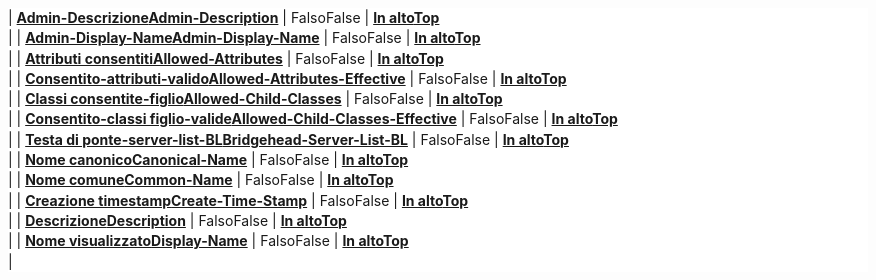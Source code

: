 | [<span data-ttu-id="549f2-427">**Admin-Descrizione**</span><span class="sxs-lookup"><span data-stu-id="549f2-427">**Admin-Description**</span></span>](a-admindescription.md)                             | <span data-ttu-id="549f2-428">Falso</span><span class="sxs-lookup"><span data-stu-id="549f2-428">False</span></span>     | [<span data-ttu-id="549f2-429">**In alto**</span><span class="sxs-lookup"><span data-stu-id="549f2-429">**Top**</span></span>](c-top.md)<br/> |
| [<span data-ttu-id="549f2-430">**Admin-Display-Name**</span><span class="sxs-lookup"><span data-stu-id="549f2-430">**Admin-Display-Name**</span></span>](a-admindisplayname.md)                            | <span data-ttu-id="549f2-431">Falso</span><span class="sxs-lookup"><span data-stu-id="549f2-431">False</span></span>     | [<span data-ttu-id="549f2-432">**In alto**</span><span class="sxs-lookup"><span data-stu-id="549f2-432">**Top**</span></span>](c-top.md)<br/> |
| [<span data-ttu-id="549f2-433">**Attributi consentiti**</span><span class="sxs-lookup"><span data-stu-id="549f2-433">**Allowed-Attributes**</span></span>](a-allowedattributes.md)                           | <span data-ttu-id="549f2-434">Falso</span><span class="sxs-lookup"><span data-stu-id="549f2-434">False</span></span>     | [<span data-ttu-id="549f2-435">**In alto**</span><span class="sxs-lookup"><span data-stu-id="549f2-435">**Top**</span></span>](c-top.md)<br/> |
| [<span data-ttu-id="549f2-436">**Consentito-attributi-valido**</span><span class="sxs-lookup"><span data-stu-id="549f2-436">**Allowed-Attributes-Effective**</span></span>](a-allowedattributeseffective.md)        | <span data-ttu-id="549f2-437">Falso</span><span class="sxs-lookup"><span data-stu-id="549f2-437">False</span></span>     | [<span data-ttu-id="549f2-438">**In alto**</span><span class="sxs-lookup"><span data-stu-id="549f2-438">**Top**</span></span>](c-top.md)<br/> |
| [<span data-ttu-id="549f2-439">**Classi consentite-figlio**</span><span class="sxs-lookup"><span data-stu-id="549f2-439">**Allowed-Child-Classes**</span></span>](a-allowedchildclasses.md)                      | <span data-ttu-id="549f2-440">Falso</span><span class="sxs-lookup"><span data-stu-id="549f2-440">False</span></span>     | [<span data-ttu-id="549f2-441">**In alto**</span><span class="sxs-lookup"><span data-stu-id="549f2-441">**Top**</span></span>](c-top.md)<br/> |
| [<span data-ttu-id="549f2-442">**Consentito-classi figlio-valide**</span><span class="sxs-lookup"><span data-stu-id="549f2-442">**Allowed-Child-Classes-Effective**</span></span>](a-allowedchildclasseseffective.md)   | <span data-ttu-id="549f2-443">Falso</span><span class="sxs-lookup"><span data-stu-id="549f2-443">False</span></span>     | [<span data-ttu-id="549f2-444">**In alto**</span><span class="sxs-lookup"><span data-stu-id="549f2-444">**Top**</span></span>](c-top.md)<br/> |
| [<span data-ttu-id="549f2-445">**Testa di ponte-server-list-BL**</span><span class="sxs-lookup"><span data-stu-id="549f2-445">**Bridgehead-Server-List-BL**</span></span>](a-bridgeheadserverlistbl.md)               | <span data-ttu-id="549f2-446">Falso</span><span class="sxs-lookup"><span data-stu-id="549f2-446">False</span></span>     | [<span data-ttu-id="549f2-447">**In alto**</span><span class="sxs-lookup"><span data-stu-id="549f2-447">**Top**</span></span>](c-top.md)<br/> |
| [<span data-ttu-id="549f2-448">**Nome canonico**</span><span class="sxs-lookup"><span data-stu-id="549f2-448">**Canonical-Name**</span></span>](a-canonicalname.md)                                   | <span data-ttu-id="549f2-449">Falso</span><span class="sxs-lookup"><span data-stu-id="549f2-449">False</span></span>     | [<span data-ttu-id="549f2-450">**In alto**</span><span class="sxs-lookup"><span data-stu-id="549f2-450">**Top**</span></span>](c-top.md)<br/> |
| [<span data-ttu-id="549f2-451">**Nome comune**</span><span class="sxs-lookup"><span data-stu-id="549f2-451">**Common-Name**</span></span>](a-cn.md)                                                 | <span data-ttu-id="549f2-452">Falso</span><span class="sxs-lookup"><span data-stu-id="549f2-452">False</span></span>     | [<span data-ttu-id="549f2-453">**In alto**</span><span class="sxs-lookup"><span data-stu-id="549f2-453">**Top**</span></span>](c-top.md)<br/> |
| [<span data-ttu-id="549f2-454">**Creazione timestamp**</span><span class="sxs-lookup"><span data-stu-id="549f2-454">**Create-Time-Stamp**</span></span>](a-createtimestamp.md)                              | <span data-ttu-id="549f2-455">Falso</span><span class="sxs-lookup"><span data-stu-id="549f2-455">False</span></span>     | [<span data-ttu-id="549f2-456">**In alto**</span><span class="sxs-lookup"><span data-stu-id="549f2-456">**Top**</span></span>](c-top.md)<br/> |
| [<span data-ttu-id="549f2-457">**Descrizione**</span><span class="sxs-lookup"><span data-stu-id="549f2-457">**Description**</span></span>](a-description.md)                                        | <span data-ttu-id="549f2-458">Falso</span><span class="sxs-lookup"><span data-stu-id="549f2-458">False</span></span>     | [<span data-ttu-id="549f2-459">**In alto**</span><span class="sxs-lookup"><span data-stu-id="549f2-459">**Top**</span></span>](c-top.md)<br/> |
| [<span data-ttu-id="549f2-460">**Nome visualizzato**</span><span class="sxs-lookup"><span data-stu-id="549f2-460">**Display-Name**</span></span>](a-displayname.md)                                       | <span data-ttu-id="549f2-461">Falso</span><span class="sxs-lookup"><span data-stu-id="549f2-461">False</span></span>     | [<span data-ttu-id="549f2-462">**In alto**</span><span class="sxs-lookup"><span data-stu-id="549f2-462">**Top**</span></span>](c-top.md)<br/> |